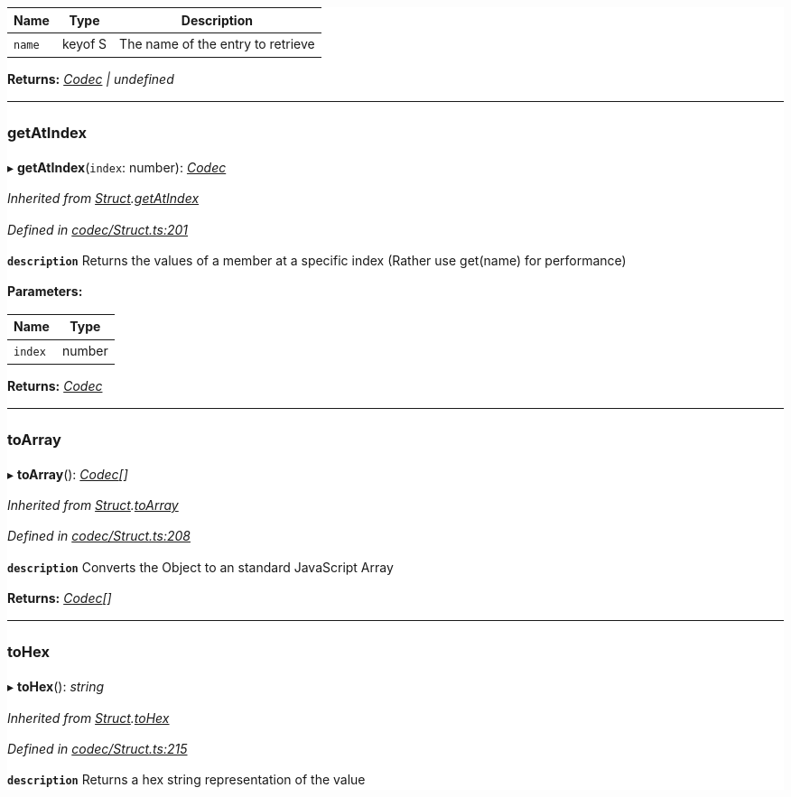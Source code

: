 Name | Type | Description |
------ | ------ | ------ |
`name` | keyof S | The name of the entry to retrieve  |

**Returns:** *[Codec](_types_.codec.md) | undefined*

___

###  getAtIndex

▸ **getAtIndex**(`index`: number): *[Codec](_types_.codec.md)*

*Inherited from [Struct](../classes/_codec_struct_.struct.md).[getAtIndex](../classes/_codec_struct_.struct.md#getatindex)*

*Defined in [codec/Struct.ts:201](https://github.com/polkadot-js/api/blob/de395c7053/packages/types/src/codec/Struct.ts#L201)*

**`description`** Returns the values of a member at a specific index (Rather use get(name) for performance)

**Parameters:**

Name | Type |
------ | ------ |
`index` | number |

**Returns:** *[Codec](_types_.codec.md)*

___

###  toArray

▸ **toArray**(): *[Codec](_types_.codec.md)[]*

*Inherited from [Struct](../classes/_codec_struct_.struct.md).[toArray](../classes/_codec_struct_.struct.md#toarray)*

*Defined in [codec/Struct.ts:208](https://github.com/polkadot-js/api/blob/de395c7053/packages/types/src/codec/Struct.ts#L208)*

**`description`** Converts the Object to an standard JavaScript Array

**Returns:** *[Codec](_types_.codec.md)[]*

___

###  toHex

▸ **toHex**(): *string*

*Inherited from [Struct](../classes/_codec_struct_.struct.md).[toHex](../classes/_codec_struct_.struct.md#tohex)*

*Defined in [codec/Struct.ts:215](https://github.com/polkadot-js/api/blob/de395c7053/packages/types/src/codec/Struct.ts#L215)*

**`description`** Returns a hex string representation of the value
